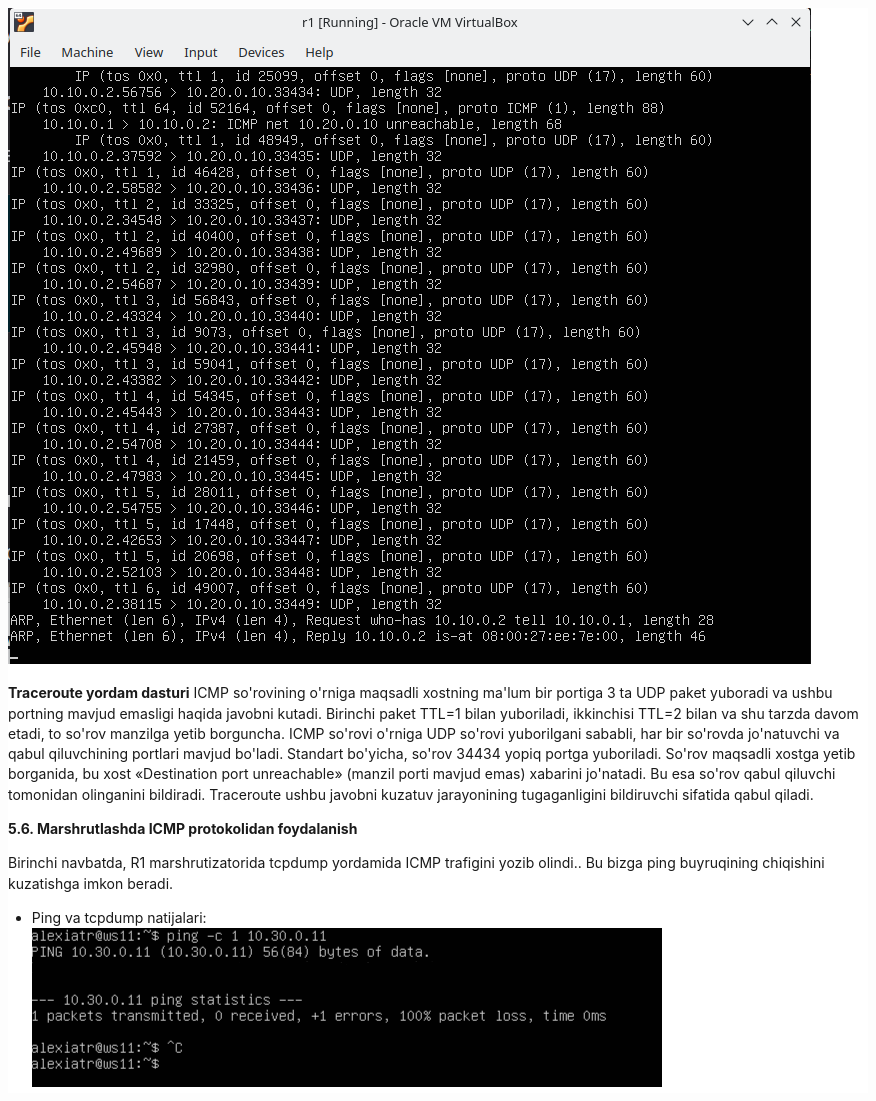   ![Alt text](./rasmlar/57.png "Optional Title")<br>


 **Traceroute yordam dasturi** ICMP so'rovining o'rniga maqsadli xostning ma'lum bir portiga 3 ta UDP paket yuboradi va ushbu portning mavjud emasligi haqida javobni kutadi. Birinchi paket TTL=1 bilan yuboriladi, ikkinchisi TTL=2 bilan va shu tarzda davom etadi, to so'rov manzilga yetib borguncha. ICMP so'rovi o'rniga UDP so'rovi yuborilgani sababli, har bir so'rovda jo'natuvchi va qabul qiluvchining portlari mavjud bo'ladi. Standart bo'yicha, so'rov 34434 yopiq portga yuboriladi. So'rov maqsadli xostga yetib borganida, bu xost «Destination port unreachable» (manzil porti mavjud emas) xabarini jo'natadi. Bu esa so'rov qabul qiluvchi tomonidan olinganini bildiradi. Traceroute ushbu javobni kuzatuv jarayonining tugaganligini bildiruvchi sifatida qabul qiladi.<br>

**5.6. Marshrutlashda ICMP protokolidan foydalanish**

 Birinchi navbatda, R1 marshrutizatorida tcpdump yordamida ICMP trafigini yozib olindi.. Bu bizga ping buyruqining chiqishini kuzatishga imkon beradi. <br>

 - Ping va tcpdump natijalari: <br>
  ![Alt text](./rasmlar/59.png "Optional Title")<br>